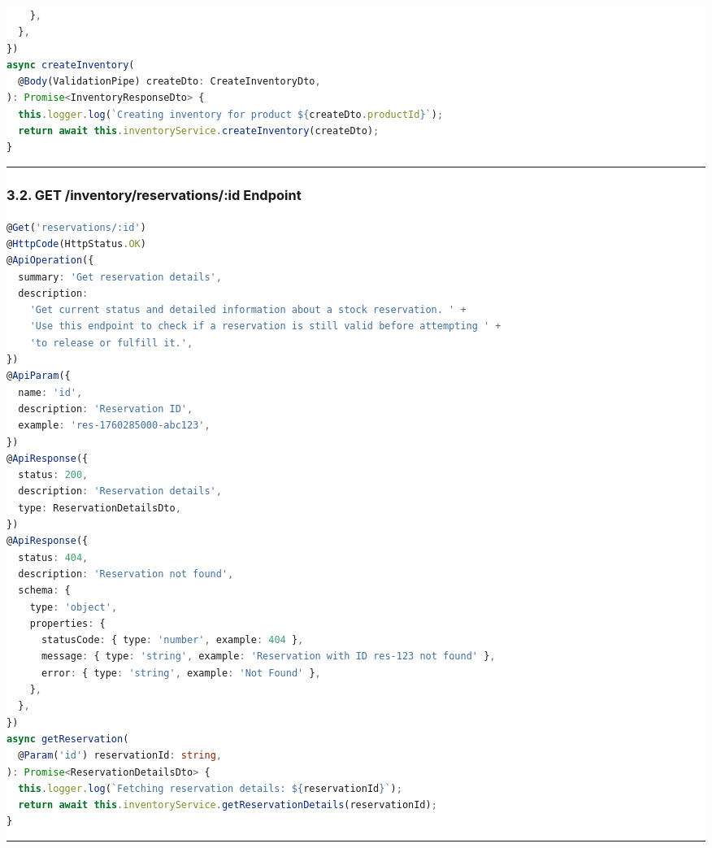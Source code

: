 ```typescript
    },
  },
})
async createInventory(
  @Body(ValidationPipe) createDto: CreateInventoryDto,
): Promise<InventoryResponseDto> {
  this.logger.log(`Creating inventory for product ${createDto.productId}`);
  return await this.inventoryService.createInventory(createDto);
}
```

---

### **3.2. GET /inventory/reservations/:id Endpoint**

```typescript
@Get('reservations/:id')
@HttpCode(HttpStatus.OK)
@ApiOperation({
  summary: 'Get reservation details',
  description: 
    'Get current status and detailed information about a stock reservation. ' +
    'Use this endpoint to check if a reservation is still valid before attempting ' +
    'to release or fulfill it.',
})
@ApiParam({
  name: 'id',
  description: 'Reservation ID',
  example: 'res-1760285000-abc123',
})
@ApiResponse({
  status: 200,
  description: 'Reservation details',
  type: ReservationDetailsDto,
})
@ApiResponse({
  status: 404,
  description: 'Reservation not found',
  schema: {
    type: 'object',
    properties: {
      statusCode: { type: 'number', example: 404 },
      message: { type: 'string', example: 'Reservation with ID res-123 not found' },
      error: { type: 'string', example: 'Not Found' },
    },
  },
})
async getReservation(
  @Param('id') reservationId: string,
): Promise<ReservationDetailsDto> {
  this.logger.log(`Fetching reservation details: ${reservationId}`);
  return await this.inventoryService.getReservationDetails(reservationId);
}
```

---